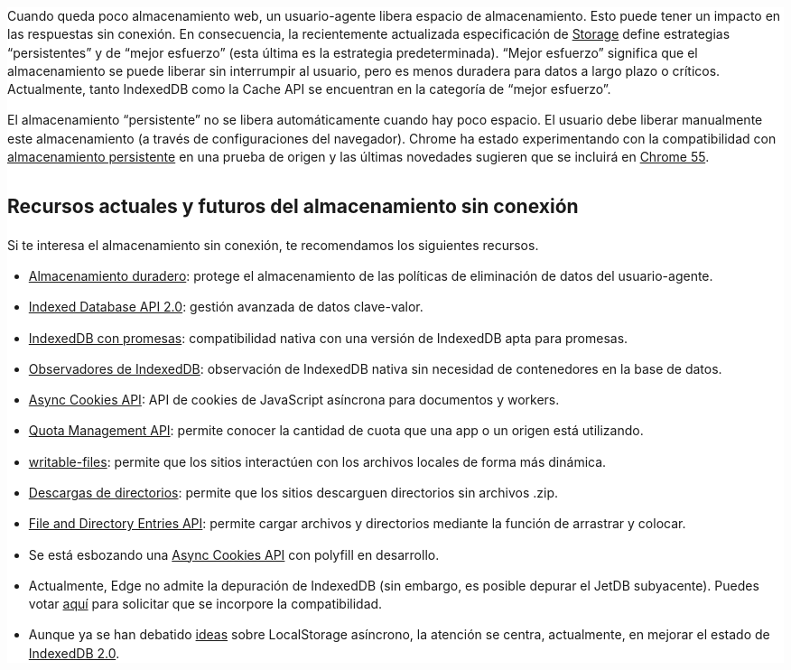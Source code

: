 Cuando queda poco almacenamiento web, un usuario-agente libera espacio de almacenamiento. Esto puede tener un impacto en las respuestas sin conexión. En consecuencia, la recientemente actualizada especificación de [Storage](https://storage.spec.whatwg.org/) define estrategias “persistentes” y de “mejor esfuerzo” (esta última es la estrategia predeterminada). “Mejor esfuerzo” significa que el almacenamiento se puede liberar sin interrumpir al usuario, pero es menos duradera para datos a largo plazo o críticos. Actualmente, tanto IndexedDB como la Cache API se encuentran en la categoría de “mejor esfuerzo”.

El almacenamiento “persistente” no se libera automáticamente cuando hay poco espacio. El usuario debe liberar manualmente este almacenamiento (a través de configuraciones del navegador). Chrome ha estado experimentando con la compatibilidad con [almacenamiento persistente](/web/updates/2016/06/persistent-storage) en una prueba de origen y las últimas novedades sugieren que se incluirá en [Chrome 55](https://groups.google.com/a/chromium.org/d/msg/blink-dev/5Sihi1iAXYc/wnvNDFIPAQAJ).

## Recursos actuales y futuros del almacenamiento sin conexión

Si te interesa el almacenamiento sin conexión, te recomendamos los siguientes recursos.

* [Almacenamiento duradero](https://storage.spec.whatwg.org/): protege el almacenamiento de las políticas de eliminación de datos del usuario-agente.

* [Indexed Database API 2.0](https://w3c.github.io/IndexedDB/): gestión avanzada de datos clave-valor.

* [IndexedDB con promesas](https://github.com/inexorabletash/indexeddb-promises): compatibilidad nativa con una versión de IndexedDB apta para promesas.

* [Observadores de IndexedDB](https://github.com/WICG/indexed-db-observers): observación de IndexedDB nativa sin necesidad de contenedores en la base de datos.

* [Async Cookies API](https://github.com/bsittler/async-cookies-api): API de cookies de JavaScript asíncrona para documentos y workers.

* [Quota Management API](https://www.w3.org/TR/quota-api/): permite conocer la cantidad de cuota que una app o un origen está utilizando.

* [writable-files](https://github.com/WICG/writable-files): permite que los sitios interactúen con los archivos locales de forma más dinámica.

* [Descargas de directorios](https://github.com/drufball/directory-download): permite que los sitios descarguen directorios sin archivos .zip.

* [File and Directory Entries API](https://wicg.github.io/entries-api/): permite cargar archivos y directorios mediante la función de arrastrar y colocar.

* Se está esbozando una [Async Cookies API](https://github.com/WICG/async-cookies-api) con polyfill en desarrollo.

* Actualmente, Edge no admite la depuración de IndexedDB (sin embargo, es posible depurar el JetDB subyacente). Puedes votar [aquí](https://wpdev.uservoice.com/forums/257854-microsoft-edge-developer/suggestions/6517763-indexeddb-explorer-in-dev-tools) para solicitar que se incorpore la compatibilidad.

* Aunque ya se han debatido [ideas](https://github.com/slightlyoff/async-local-storage) sobre LocalStorage asíncrono, la atención se centra, actualmente, en mejorar el estado de [IndexedDB 2.0](https://w3c.github.io/IndexedDB/).
